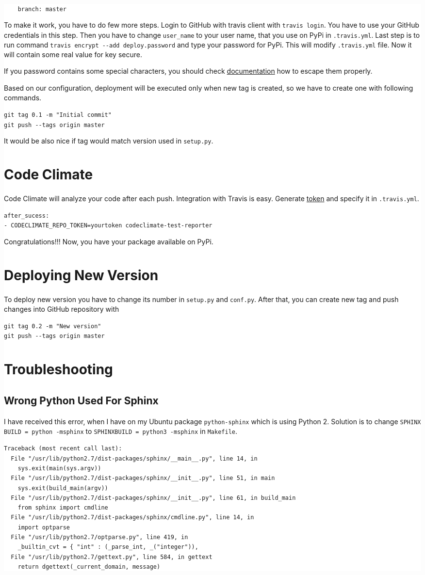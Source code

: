 ```
    branch: master
```

To make it work, you have to do few more steps. Login to GitHub with travis client with `travis login`. You have to use your GitHub credentials in this step. Then you have to change `user_name` to your user name, that you use on PyPi in `.travis.yml`. Last step is to run command `travis encrypt --add deploy.password` and type your password for PyPi. This will modify `.travis.yml` file. Now it will contain some real value for key secure.

If you password contains some special characters, you should check [documentation](https://docs.travis-ci.com/user/encryption-keys/) how to escape them properly.

Based on our configuration, deployment will be executed only when new tag is created, so we have to create one with following commands.

```
git tag 0.1 -m "Initial commit"
git push --tags origin master
```

It would be also nice if tag would match version used in `setup.py`.

# Code Climate #

Code Climate will analyze your code after each push. Integration with Travis is easy. Generate [token](https://codeclimate.com/profile/tokens/new) and specify it in `.travis.yml`.

```
after_sucess:
- CODECLIMATE_REPO_TOKEN=yourtoken codeclimate-test-reporter
```

Congratulations!!! Now, you have your package available on PyPi.

# Deploying New Version #

To deploy new version you have to change its number in `setup.py` and `conf.py`. After that, you can create new tag and push changes into GitHub repository with

```
git tag 0.2 -m "New version"
git push --tags origin master
```

# Troubleshooting #

## Wrong Python Used For Sphinx ##

I have received this error, when I have on my Ubuntu package `python-sphinx` which is using Python 2. Solution is to change `SPHINXBUILD = python -msphinx` to `SPHINXBUILD = python3 -msphinx` in `Makefile`.

```
Traceback (most recent call last):
  File "/usr/lib/python2.7/dist-packages/sphinx/__main__.py", line 14, in 
    sys.exit(main(sys.argv))
  File "/usr/lib/python2.7/dist-packages/sphinx/__init__.py", line 51, in main
    sys.exit(build_main(argv))
  File "/usr/lib/python2.7/dist-packages/sphinx/__init__.py", line 61, in build_main
    from sphinx import cmdline
  File "/usr/lib/python2.7/dist-packages/sphinx/cmdline.py", line 14, in 
    import optparse
  File "/usr/lib/python2.7/optparse.py", line 419, in 
    _builtin_cvt = { "int" : (_parse_int, _("integer")),
  File "/usr/lib/python2.7/gettext.py", line 584, in gettext
    return dgettext(_current_domain, message)
```